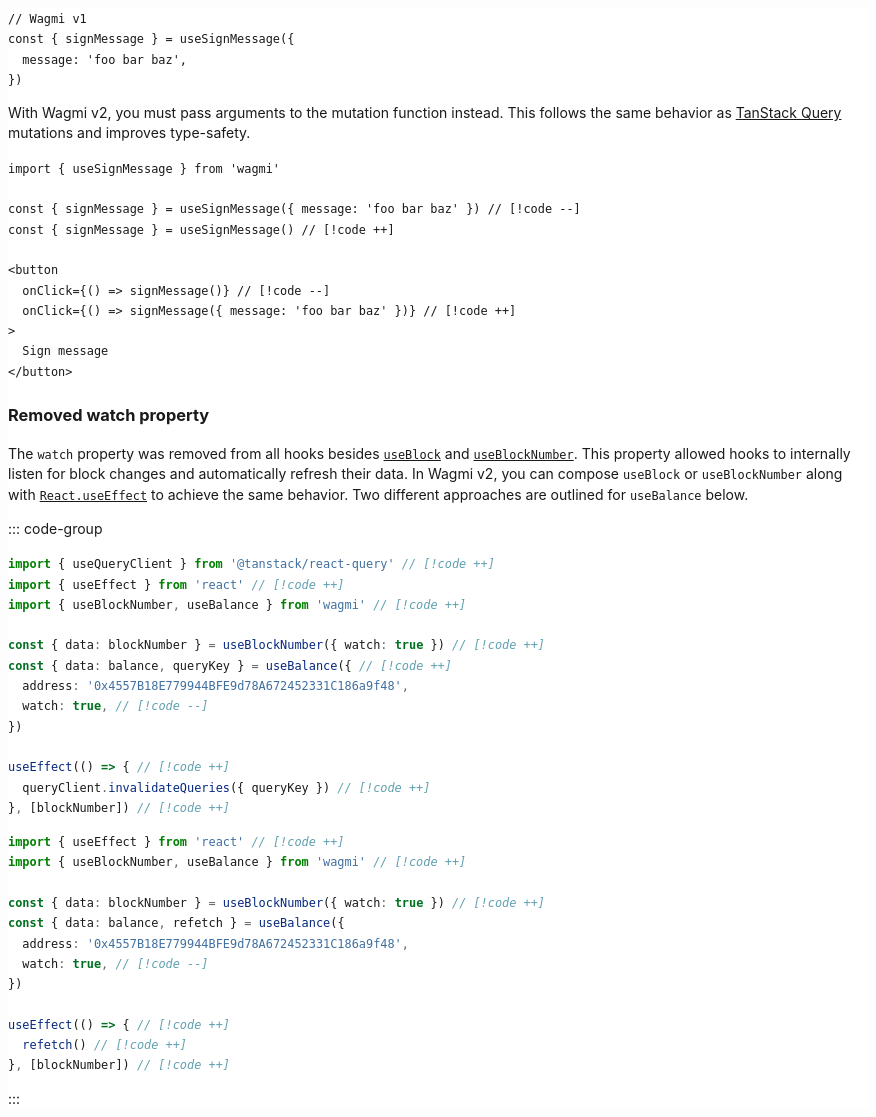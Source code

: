```ts{3}
// Wagmi v1
const { signMessage } = useSignMessage({
  message: 'foo bar baz',
})
```

With Wagmi v2, you must pass arguments to the mutation function instead. This follows the same behavior as [TanStack Query](https://tanstack.com/query/v5/docs/react/guides/mutations) mutations and improves type-safety.

```tsx
import { useSignMessage } from 'wagmi'

const { signMessage } = useSignMessage({ message: 'foo bar baz' }) // [!code --]
const { signMessage } = useSignMessage() // [!code ++]

<button
  onClick={() => signMessage()} // [!code --]
  onClick={() => signMessage({ message: 'foo bar baz' })} // [!code ++]
>
  Sign message
</button>
```

### Removed watch property

The `watch` property was removed from all hooks besides [`useBlock`](/react/api/hooks/useBlock) and [`useBlockNumber`](/react/api/hooks/useBlockNumber). This property allowed hooks to internally listen for block changes and automatically refresh their data. In Wagmi v2, you can compose `useBlock` or `useBlockNumber` along with [`React.useEffect`](https://react.dev/reference/react/useEffect) to achieve the same behavior. Two different approaches are outlined for `useBalance` below.

::: code-group
```ts [invalidateQueries]
import { useQueryClient } from '@tanstack/react-query' // [!code ++]
import { useEffect } from 'react' // [!code ++]
import { useBlockNumber, useBalance } from 'wagmi' // [!code ++]

const { data: blockNumber } = useBlockNumber({ watch: true }) // [!code ++]
const { data: balance, queryKey } = useBalance({ // [!code ++]
  address: '0x4557B18E779944BFE9d78A672452331C186a9f48',
  watch: true, // [!code --]
})

useEffect(() => { // [!code ++]
  queryClient.invalidateQueries({ queryKey }) // [!code ++]
}, [blockNumber]) // [!code ++]
```
```ts [refetch]
import { useEffect } from 'react' // [!code ++]
import { useBlockNumber, useBalance } from 'wagmi' // [!code ++]

const { data: blockNumber } = useBlockNumber({ watch: true }) // [!code ++]
const { data: balance, refetch } = useBalance({
  address: '0x4557B18E779944BFE9d78A672452331C186a9f48',
  watch: true, // [!code --]
})

useEffect(() => { // [!code ++]
  refetch() // [!code ++]
}, [blockNumber]) // [!code ++]
```
:::

